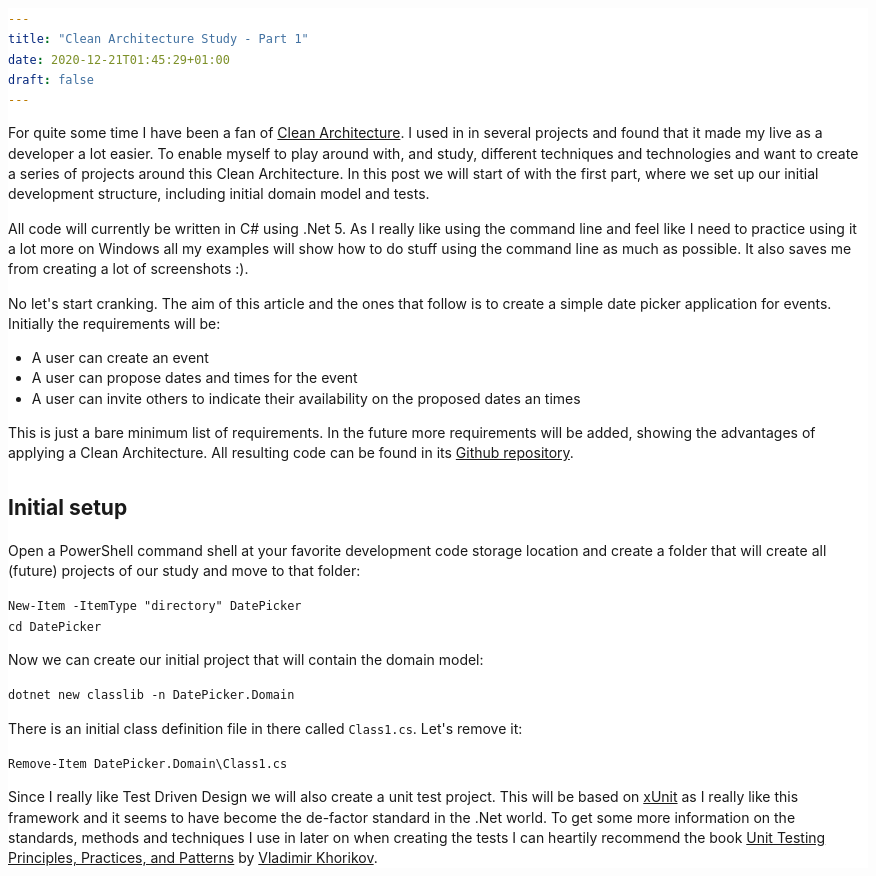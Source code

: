 ```yaml
---
title: "Clean Architecture Study - Part 1"
date: 2020-12-21T01:45:29+01:00
draft: false
---
```


For quite some time I have been a fan of [Clean Architecture](https://blog.cleancoder.com/uncle-bob/2012/08/13/the-clean-architecture.html). I used in in several projects and found that it made my live as a developer a lot easier. To enable myself to play around with, and study, different techniques and technologies and want to create a series of projects around this Clean Architecture. In this post we will start of with the first part, where we set up our initial development structure, including initial domain model and tests.

All code will currently be written in C# using .Net 5. As I really like using the command line and feel like I need to practice using it a lot more on Windows all my examples will show how to do stuff using the command line as much as possible. It also saves me from creating a lot of screenshots :).

No let's start cranking. The aim of this article and the ones that follow is to create a simple date picker application for events. Initially the requirements will be:
* A user can create an event
* A user can propose dates and times for the event
* A user can invite others to indicate their availability on the proposed dates an times

This is just a bare minimum list of requirements. In the future more requirements will be added, showing the advantages of applying a Clean Architecture. All resulting code can be found in its [Github repository](https://github.com/nheirbaut/DatePicker).

## Initial setup

Open a PowerShell command shell at your favorite development code storage location and create a folder that will create all (future) projects of our study and move to that folder:

```posh
New-Item -ItemType "directory" DatePicker
cd DatePicker
```

Now we can create our initial project that will contain the domain model:

```posh
dotnet new classlib -n DatePicker.Domain
```

There is an initial class definition file in there called `Class1.cs`. Let's remove it:

```posh
Remove-Item DatePicker.Domain\Class1.cs
```

Since I really like Test Driven Design we will also create a unit test project. This will be based on [xUnit](https://xunit.net/) as I really like this framework and it seems to have become the de-factor standard in the .Net world. To get some more information on the standards, methods and techniques I use in later on when creating the tests I can heartily recommend the book [Unit Testing Principles, Practices, and Patterns](https://www.amazon.com/gp/product/1617296279) by [Vladimir Khorikov](https://enterprisecraftsmanship.com/).
